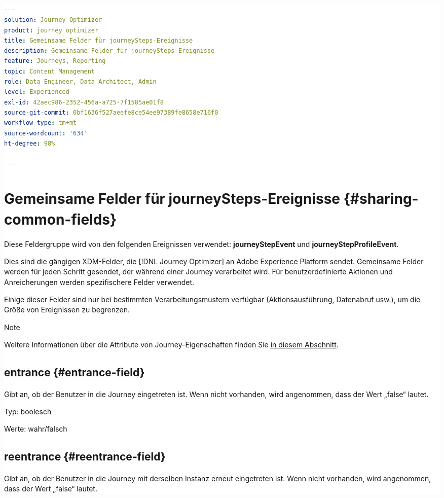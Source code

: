 ```yaml
---
solution: Journey Optimizer
product: journey optimizer
title: Gemeinsame Felder für journeySteps-Ereignisse
description: Gemeinsame Felder für journeySteps-Ereignisse
feature: Journeys, Reporting
topic: Content Management
role: Data Engineer, Data Architect, Admin
level: Experienced
exl-id: 42aec986-2352-456a-a725-7f1585ae01f8
source-git-commit: 0bf1636f527aeefe8ce54ee97389fe8658e716f0
workflow-type: tm+mt
source-wordcount: '634'
ht-degree: 98%

---
```


# Gemeinsame Felder für journeySteps-Ereignisse {#sharing-common-fields}

Diese Feldergruppe wird von den folgenden Ereignissen verwendet: **journeyStepEvent** und **journeyStepProfileEvent**.

Dies sind die gängigen XDM-Felder, die [!DNL Journey Optimizer] an Adobe Experience Platform sendet. Gemeinsame Felder werden für jeden Schritt gesendet, der während einer Journey verarbeitet wird. Für benutzerdefinierte Aktionen und Anreicherungen werden spezifischere Felder verwendet.

Einige dieser Felder sind nur bei bestimmten Verarbeitungsmustern verfügbar (Aktionsausführung, Datenabruf usw.), um die Größe von Ereignissen zu begrenzen.


>[!NOTE]
>
>Weitere Informationen über die Attribute von Journey-Eigenschaften finden Sie [in diesem Abschnitt](../building-journeys/expression/journey-properties.md#journey-propertoes-fields).


## entrance {#entrance-field}

Gibt an, ob der Benutzer in die Journey eingetreten ist. Wenn nicht vorhanden, wird angenommen, dass der Wert „false“ lautet.

Typ: boolesch

Werte: wahr/falsch

## reentrance {#reentrance-field}

Gibt an, ob der Benutzer in die Journey mit derselben Instanz erneut eingetreten ist. Wenn nicht vorhanden, wird angenommen, dass der Wert „false“ lautet.
